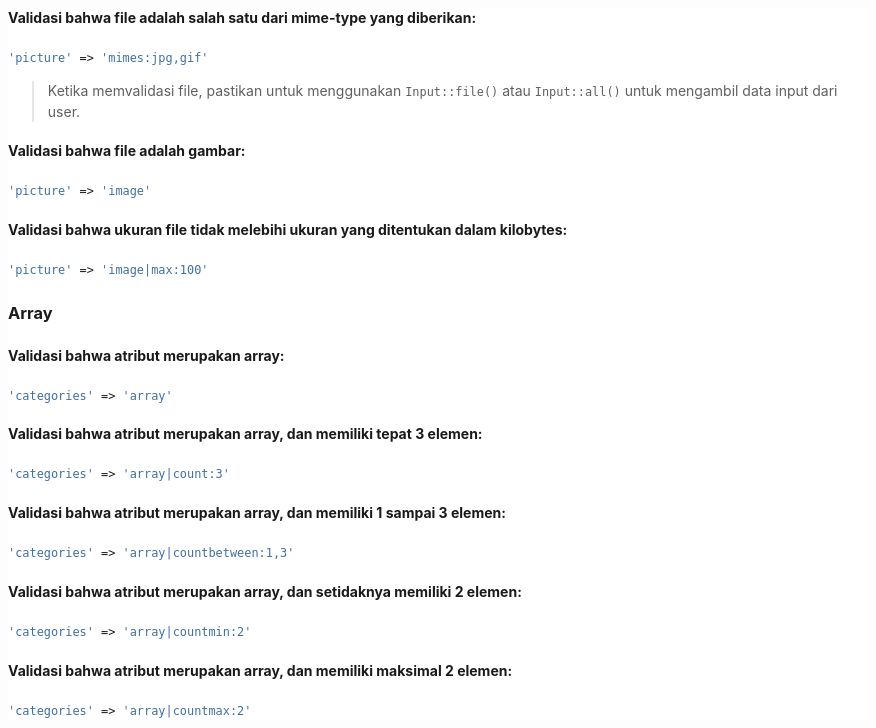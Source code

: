 #### Validasi bahwa file adalah salah satu dari mime-type yang diberikan:

```php
'picture' => 'mimes:jpg,gif'
```

>  Ketika memvalidasi file, pastikan untuk menggunakan `Input::file()` atau `Input::all()`
   untuk mengambil data input dari user.

#### Validasi bahwa file adalah gambar:

```php
'picture' => 'image'
```

#### Validasi bahwa ukuran file tidak melebihi ukuran yang ditentukan dalam kilobytes:

```php
'picture' => 'image|max:100'
```


<a id="array"></a>
### Array

#### Validasi bahwa atribut merupakan array:

```php
'categories' => 'array'
```

#### Validasi bahwa atribut merupakan array, dan memiliki tepat 3 elemen:

```php
'categories' => 'array|count:3'
```

#### Validasi bahwa atribut merupakan array, dan memiliki 1 sampai 3 elemen:

```php
'categories' => 'array|countbetween:1,3'
```

#### Validasi bahwa atribut merupakan array, dan setidaknya memiliki 2 elemen:

```php
'categories' => 'array|countmin:2'
```

#### Validasi bahwa atribut merupakan array, dan memiliki maksimal 2 elemen:

```php
'categories' => 'array|countmax:2'
```
